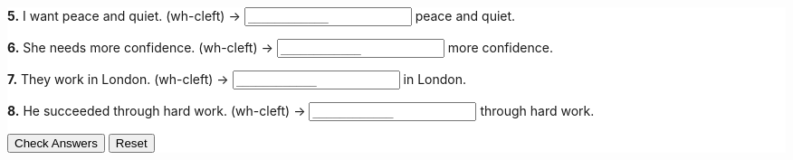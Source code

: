   <div class="exercise-item">
    <p><strong>5.</strong> I want peace and quiet. (wh-cleft) → <input type="text" class="fill-blank" data-answer="What I want is" placeholder="____________"> peace and quiet.</p>
  </div>
  
  <div class="exercise-item">
    <p><strong>6.</strong> She needs more confidence. (wh-cleft) → <input type="text" class="fill-blank" data-answer="What she needs is" placeholder="____________"> more confidence.</p>
  </div>
  
  <div class="exercise-item">
    <p><strong>7.</strong> They work in London. (wh-cleft) → <input type="text" class="fill-blank" data-answer="Where they work is" placeholder="____________"> in London.</p>
  </div>
  
  <div class="exercise-item">
    <p><strong>8.</strong> He succeeded through hard work. (wh-cleft) → <input type="text" class="fill-blank" data-answer="How he succeeded was" placeholder="____________"> through hard work.</p>
  </div>
  
  <div class="exercise-controls">
    <button onclick="checkAnswers('cleft-sentences-exercise')" class="check-btn">Check Answers</button>
    <button onclick="resetExercise('cleft-sentences-exercise')" class="reset-btn">Reset</button>
  </div>
  
  <div id="cleft-sentences-exercise-results" class="results-section" style="display: none;">
    <h4>Results:</h4>
    <p id="cleft-sentences-exercise-score"></p>
    <div id="cleft-sentences-exercise-feedback"></div>
  </div>
</div>

<script>
function checkAnswers(exerciseId) {
  const exercise = document.getElementById(exerciseId);
  const inputs = exercise.querySelectorAll('.fill-blank');
  const resultsDiv = document.getElementById(exerciseId + '-results');
  const scoreP = document.getElementById(exerciseId + '-score');
  const feedbackDiv = document.getElementById(exerciseId + '-feedback');
  
  let correct = 0;
  let total = inputs.length;
  let feedback = '';
  
  inputs.forEach((input, index) => {
    const userAnswer = input.value.trim().toLowerCase();
    const correctAnswer = input.dataset.answer.toLowerCase();
    
    input.classList.remove('correct', 'incorrect');
    
    if (userAnswer === correctAnswer) {
      input.classList.add('correct');
      correct++;
    } else {
      input.classList.add('incorrect');
      feedback += `<p><strong>Question ${index + 1}:</strong> Your answer: "${input.value}" | Correct answer: "${input.dataset.answer}"</p>`;
    }
  });
  